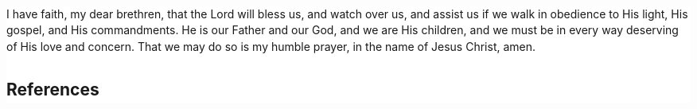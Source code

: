 I have faith, my dear brethren, that the Lord will bless us, and watch over
us, and assist us if we walk in obedience to His light, His gospel, and His
commandments. He is our Father and our God, and we are His children, and we
must be in every way deserving of His love and concern. That we may do so is
my humble prayer, in the name of Jesus Christ, amen.

## References

